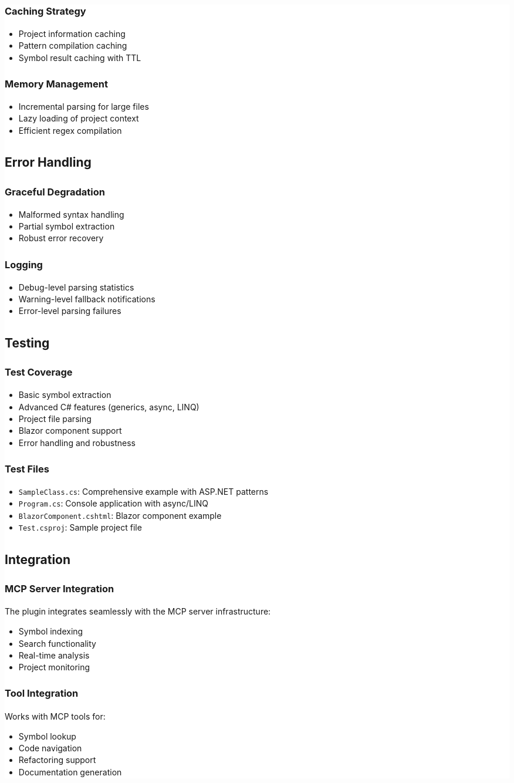 ### Caching Strategy
- Project information caching
- Pattern compilation caching
- Symbol result caching with TTL

### Memory Management
- Incremental parsing for large files
- Lazy loading of project context
- Efficient regex compilation

## Error Handling

### Graceful Degradation
- Malformed syntax handling
- Partial symbol extraction
- Robust error recovery

### Logging
- Debug-level parsing statistics
- Warning-level fallback notifications
- Error-level parsing failures

## Testing

### Test Coverage
- Basic symbol extraction
- Advanced C# features (generics, async, LINQ)
- Project file parsing
- Blazor component support
- Error handling and robustness

### Test Files
- `SampleClass.cs`: Comprehensive example with ASP.NET patterns
- `Program.cs`: Console application with async/LINQ
- `BlazorComponent.cshtml`: Blazor component example
- `Test.csproj`: Sample project file

## Integration

### MCP Server Integration
The plugin integrates seamlessly with the MCP server infrastructure:
- Symbol indexing
- Search functionality
- Real-time analysis
- Project monitoring

### Tool Integration
Works with MCP tools for:
- Symbol lookup
- Code navigation
- Refactoring support
- Documentation generation
